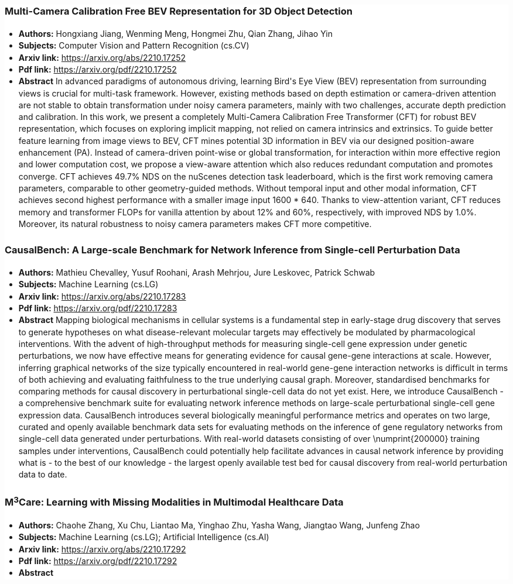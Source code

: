 ### Multi-Camera Calibration Free BEV Representation for 3D Object Detection
 - **Authors:** Hongxiang Jiang, Wenming Meng, Hongmei Zhu, Qian Zhang, Jihao Yin
 - **Subjects:** Computer Vision and Pattern Recognition (cs.CV)
 - **Arxiv link:** https://arxiv.org/abs/2210.17252
 - **Pdf link:** https://arxiv.org/pdf/2210.17252
 - **Abstract**
 In advanced paradigms of autonomous driving, learning Bird's Eye View (BEV) representation from surrounding views is crucial for multi-task framework. However, existing methods based on depth estimation or camera-driven attention are not stable to obtain transformation under noisy camera parameters, mainly with two challenges, accurate depth prediction and calibration. In this work, we present a completely Multi-Camera Calibration Free Transformer (CFT) for robust BEV representation, which focuses on exploring implicit mapping, not relied on camera intrinsics and extrinsics. To guide better feature learning from image views to BEV, CFT mines potential 3D information in BEV via our designed position-aware enhancement (PA). Instead of camera-driven point-wise or global transformation, for interaction within more effective region and lower computation cost, we propose a view-aware attention which also reduces redundant computation and promotes converge. CFT achieves 49.7% NDS on the nuScenes detection task leaderboard, which is the first work removing camera parameters, comparable to other geometry-guided methods. Without temporal input and other modal information, CFT achieves second highest performance with a smaller image input 1600 * 640. Thanks to view-attention variant, CFT reduces memory and transformer FLOPs for vanilla attention by about 12% and 60%, respectively, with improved NDS by 1.0%. Moreover, its natural robustness to noisy camera parameters makes CFT more competitive.
### CausalBench: A Large-scale Benchmark for Network Inference from  Single-cell Perturbation Data
 - **Authors:** Mathieu Chevalley, Yusuf Roohani, Arash Mehrjou, Jure Leskovec, Patrick Schwab
 - **Subjects:** Machine Learning (cs.LG)
 - **Arxiv link:** https://arxiv.org/abs/2210.17283
 - **Pdf link:** https://arxiv.org/pdf/2210.17283
 - **Abstract**
 Mapping biological mechanisms in cellular systems is a fundamental step in early-stage drug discovery that serves to generate hypotheses on what disease-relevant molecular targets may effectively be modulated by pharmacological interventions. With the advent of high-throughput methods for measuring single-cell gene expression under genetic perturbations, we now have effective means for generating evidence for causal gene-gene interactions at scale. However, inferring graphical networks of the size typically encountered in real-world gene-gene interaction networks is difficult in terms of both achieving and evaluating faithfulness to the true underlying causal graph. Moreover, standardised benchmarks for comparing methods for causal discovery in perturbational single-cell data do not yet exist. Here, we introduce CausalBench - a comprehensive benchmark suite for evaluating network inference methods on large-scale perturbational single-cell gene expression data. CausalBench introduces several biologically meaningful performance metrics and operates on two large, curated and openly available benchmark data sets for evaluating methods on the inference of gene regulatory networks from single-cell data generated under perturbations. With real-world datasets consisting of over \numprint{200000} training samples under interventions, CausalBench could potentially help facilitate advances in causal network inference by providing what is - to the best of our knowledge - the largest openly available test bed for causal discovery from real-world perturbation data to date.
### M$^3$Care: Learning with Missing Modalities in Multimodal Healthcare  Data
 - **Authors:** Chaohe Zhang, Xu Chu, Liantao Ma, Yinghao Zhu, Yasha Wang, Jiangtao Wang, Junfeng Zhao
 - **Subjects:** Machine Learning (cs.LG); Artificial Intelligence (cs.AI)
 - **Arxiv link:** https://arxiv.org/abs/2210.17292
 - **Pdf link:** https://arxiv.org/pdf/2210.17292
 - **Abstract**